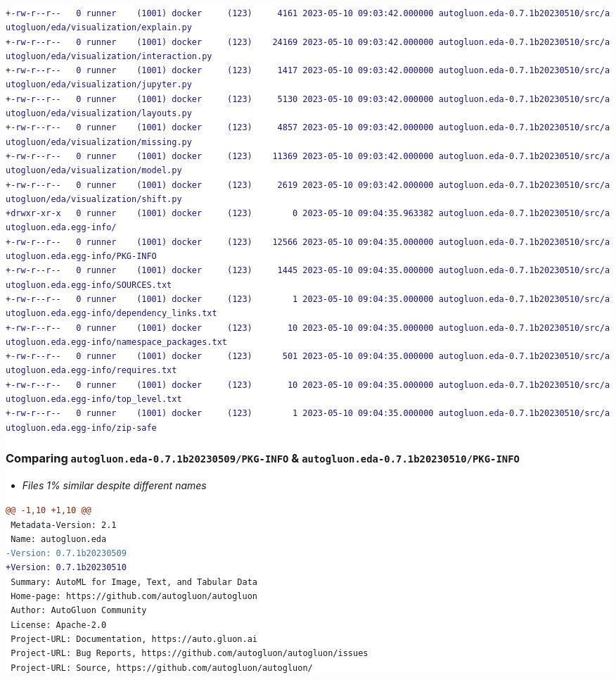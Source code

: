```diff
+-rw-r--r--   0 runner    (1001) docker     (123)     4161 2023-05-10 09:03:42.000000 autogluon.eda-0.7.1b20230510/src/autogluon/eda/visualization/explain.py
+-rw-r--r--   0 runner    (1001) docker     (123)    24169 2023-05-10 09:03:42.000000 autogluon.eda-0.7.1b20230510/src/autogluon/eda/visualization/interaction.py
+-rw-r--r--   0 runner    (1001) docker     (123)     1417 2023-05-10 09:03:42.000000 autogluon.eda-0.7.1b20230510/src/autogluon/eda/visualization/jupyter.py
+-rw-r--r--   0 runner    (1001) docker     (123)     5130 2023-05-10 09:03:42.000000 autogluon.eda-0.7.1b20230510/src/autogluon/eda/visualization/layouts.py
+-rw-r--r--   0 runner    (1001) docker     (123)     4857 2023-05-10 09:03:42.000000 autogluon.eda-0.7.1b20230510/src/autogluon/eda/visualization/missing.py
+-rw-r--r--   0 runner    (1001) docker     (123)    11369 2023-05-10 09:03:42.000000 autogluon.eda-0.7.1b20230510/src/autogluon/eda/visualization/model.py
+-rw-r--r--   0 runner    (1001) docker     (123)     2619 2023-05-10 09:03:42.000000 autogluon.eda-0.7.1b20230510/src/autogluon/eda/visualization/shift.py
+drwxr-xr-x   0 runner    (1001) docker     (123)        0 2023-05-10 09:04:35.963382 autogluon.eda-0.7.1b20230510/src/autogluon.eda.egg-info/
+-rw-r--r--   0 runner    (1001) docker     (123)    12566 2023-05-10 09:04:35.000000 autogluon.eda-0.7.1b20230510/src/autogluon.eda.egg-info/PKG-INFO
+-rw-r--r--   0 runner    (1001) docker     (123)     1445 2023-05-10 09:04:35.000000 autogluon.eda-0.7.1b20230510/src/autogluon.eda.egg-info/SOURCES.txt
+-rw-r--r--   0 runner    (1001) docker     (123)        1 2023-05-10 09:04:35.000000 autogluon.eda-0.7.1b20230510/src/autogluon.eda.egg-info/dependency_links.txt
+-rw-r--r--   0 runner    (1001) docker     (123)       10 2023-05-10 09:04:35.000000 autogluon.eda-0.7.1b20230510/src/autogluon.eda.egg-info/namespace_packages.txt
+-rw-r--r--   0 runner    (1001) docker     (123)      501 2023-05-10 09:04:35.000000 autogluon.eda-0.7.1b20230510/src/autogluon.eda.egg-info/requires.txt
+-rw-r--r--   0 runner    (1001) docker     (123)       10 2023-05-10 09:04:35.000000 autogluon.eda-0.7.1b20230510/src/autogluon.eda.egg-info/top_level.txt
+-rw-r--r--   0 runner    (1001) docker     (123)        1 2023-05-10 09:04:35.000000 autogluon.eda-0.7.1b20230510/src/autogluon.eda.egg-info/zip-safe
```

### Comparing `autogluon.eda-0.7.1b20230509/PKG-INFO` & `autogluon.eda-0.7.1b20230510/PKG-INFO`

 * *Files 1% similar despite different names*

```diff
@@ -1,10 +1,10 @@
 Metadata-Version: 2.1
 Name: autogluon.eda
-Version: 0.7.1b20230509
+Version: 0.7.1b20230510
 Summary: AutoML for Image, Text, and Tabular Data
 Home-page: https://github.com/autogluon/autogluon
 Author: AutoGluon Community
 License: Apache-2.0
 Project-URL: Documentation, https://auto.gluon.ai
 Project-URL: Bug Reports, https://github.com/autogluon/autogluon/issues
 Project-URL: Source, https://github.com/autogluon/autogluon/
```

